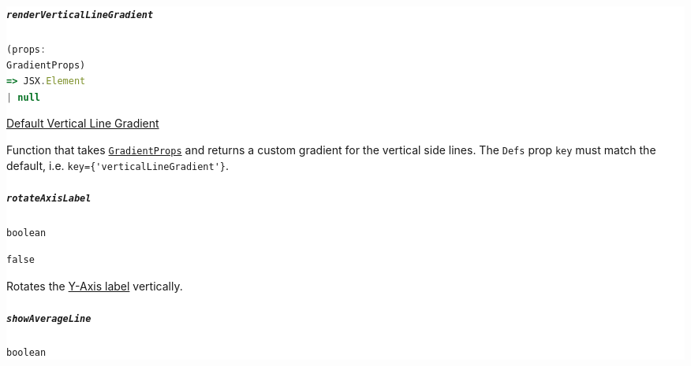 </td>
</tr>
<tr>
<td align="center">
  
  ##### `renderVerticalLineGradient`
</td>
<td align="center">

```ts
(props:
GradientProps)
=> JSX.Element
| null
```

</td>
<td align="center">

[Default Vertical Line Gradient](#default-vertical-line-gradient)

</td>
<td align="left">

Function that takes [`GradientProps`](#gradient-props) and returns a custom gradient for the vertical side lines. The `Defs` prop `key` must match the default, i.e. `key={'verticalLineGradient'}`.

</td>
</tr>
<tr>
<td align="center">
  
  ##### `rotateAxisLabel`
</td>
<td align="center">

`boolean`

</td>
<td align="center">

`false`

</td>
<td align="left">

Rotates the [Y-Axis label](#axislabel) vertically.

</td>
</tr>
<tr>
<td align="center">
  
  ##### `showAverageLine`
</td>
<td align="center">

`boolean`
